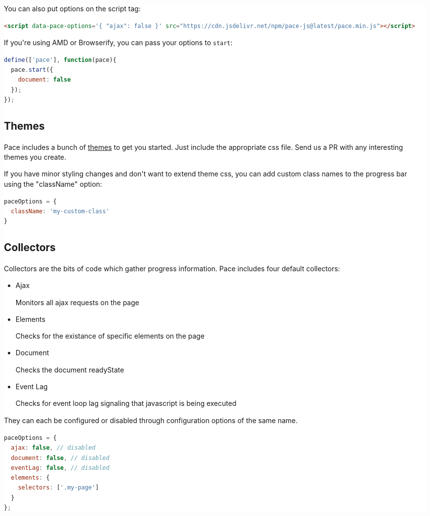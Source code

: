 You can also put options on the script tag:

```html
<script data-pace-options='{ "ajax": false }' src="https://cdn.jsdelivr.net/npm/pace-js@latest/pace.min.js"></script>
```

If you're using AMD or Browserify, you can pass your options to `start`:

```javascript
define(['pace'], function(pace){
  pace.start({
    document: false
  });
});
```

Themes
------

Pace includes a bunch of [themes](https://codebyzach.github.io/pace/)
to get you started. Just include the appropriate css file. Send us a PR with
any interesting themes you create.

If you have minor styling changes and don't want to extend theme css, you can add custom class names to
the progress bar using the "className" option:

```javascript
paceOptions = {
  className: 'my-custom-class'
}
```

Collectors
----------

Collectors are the bits of code which gather progress information. Pace includes four default collectors:

- Ajax

  Monitors all ajax requests on the page

- Elements

  Checks for the existance of specific elements on the page

- Document

  Checks the document readyState

- Event Lag

  Checks for event loop lag signaling that javascript is being executed

They can each be configured or disabled through configuration options of the same name.

```javascript
paceOptions = {
  ajax: false, // disabled
  document: false, // disabled
  eventLag: false, // disabled
  elements: {
    selectors: ['.my-page']
  }
};
```
